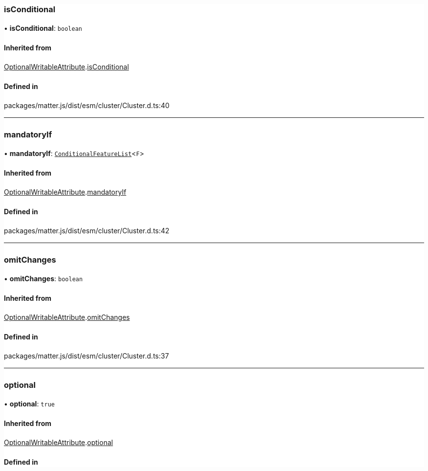 ### isConditional

• **isConditional**: `boolean`

#### Inherited from

[OptionalWritableAttribute](exports_cluster.OptionalWritableAttribute.md).[isConditional](exports_cluster.OptionalWritableAttribute.md#isconditional)

#### Defined in

packages/matter.js/dist/esm/cluster/Cluster.d.ts:40

___

### mandatoryIf

• **mandatoryIf**: [`ConditionalFeatureList`](../modules/exports_cluster.md#conditionalfeaturelist)\<`F`\>

#### Inherited from

[OptionalWritableAttribute](exports_cluster.OptionalWritableAttribute.md).[mandatoryIf](exports_cluster.OptionalWritableAttribute.md#mandatoryif)

#### Defined in

packages/matter.js/dist/esm/cluster/Cluster.d.ts:42

___

### omitChanges

• **omitChanges**: `boolean`

#### Inherited from

[OptionalWritableAttribute](exports_cluster.OptionalWritableAttribute.md).[omitChanges](exports_cluster.OptionalWritableAttribute.md#omitchanges)

#### Defined in

packages/matter.js/dist/esm/cluster/Cluster.d.ts:37

___

### optional

• **optional**: ``true``

#### Inherited from

[OptionalWritableAttribute](exports_cluster.OptionalWritableAttribute.md).[optional](exports_cluster.OptionalWritableAttribute.md#optional)

#### Defined in
